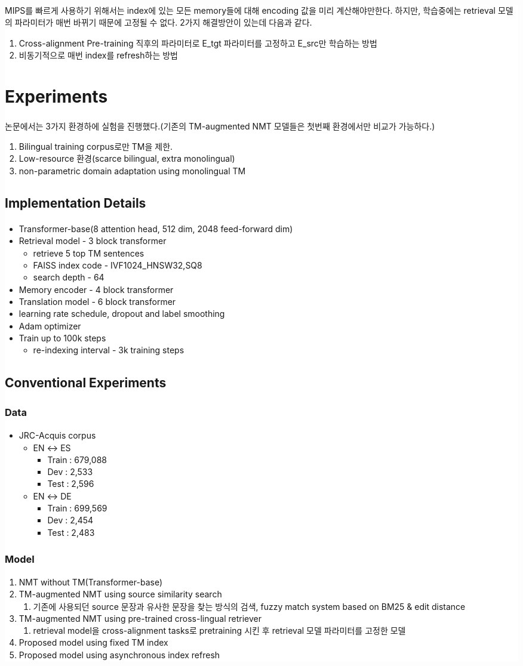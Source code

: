 MIPS를 빠르게 사용하기 위해서는 index에 있는 모든 memory들에 대해 encoding 값을 미리 계산해야만한다. 하지만, 학습중에는 retrieval 모델의 파라미터가 매번 바뀌기 때문에 고정될 수 없다. 2가지 해결방안이 있는데 다음과 같다.

1. Cross-alignment Pre-training 직후의 파라미터로 E_tgt 파라미터를 고정하고 E_src만 학습하는 방법
2. 비동기적으로 매번 index를 refresh하는 방법

# Experiments

논문에서는 3가지 환경하에 실험을 진행했다.(기존의 TM-augmented NMT 모델들은 첫번째 환경에서만 비교가 가능하다.)

1. Bilingual training corpus로만 TM을 제한.
2. Low-resource 환경(scarce bilingual, extra monolingual)
3. non-parametric domain adaptation using monolingual TM

## Implementation Details

- Transformer-base(8 attention head, 512 dim, 2048 feed-forward dim)
- Retrieval model - 3 block transformer
    - retrieve 5 top TM sentences
    - FAISS index code - IVF1024_HNSW32,SQ8
    - search depth - 64
- Memory encoder - 4 block transformer
- Translation model - 6 block transformer
- learning rate schedule, dropout and label smoothing
- Adam optimizer
- Train up to 100k steps
    - re-indexing interval - 3k training steps

## Conventional Experiments

### Data

- JRC-Acquis corpus
    - EN ↔ ES
        - Train : 679,088
        - Dev : 2,533
        - Test : 2,596
    - EN ↔ DE
        - Train : 699,569
        - Dev : 2,454
        - Test : 2,483

### Model

1. NMT without TM(Transformer-base)
2. TM-augmented NMT using source similarity search
    1. 기존에 사용되던 source 문장과 유사한 문장을 찾는 방식의 검색, fuzzy match system based on BM25 & edit distance
3. TM-augmented NMT using pre-trained cross-lingual retriever
    1. retrieval model을 cross-alignment tasks로 pretraining 시킨 후 retrieval 모델 파라미터를 고정한 모델
4. Proposed model using fixed TM index
5. Proposed model using asynchronous index refresh
